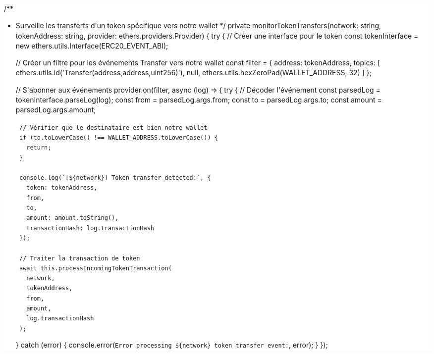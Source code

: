   /**
   * Surveille les transferts d'un token spécifique vers notre wallet
   */
  private monitorTokenTransfers(network: string, tokenAddress: string, provider: ethers.providers.Provider) {
    try {
      // Créer une interface pour le token
      const tokenInterface = new ethers.utils.Interface(ERC20_EVENT_ABI);
      
      // Créer un filtre pour les événements Transfer vers notre wallet
      const filter = {
        address: tokenAddress,
        topics: [
          ethers.utils.id('Transfer(address,address,uint256)'),
          null,
          ethers.utils.hexZeroPad(WALLET_ADDRESS, 32)
        ]
      };
      
      // S'abonner aux événements
      provider.on(filter, async (log) => {
        try {
          // Décoder l'événement
          const parsedLog = tokenInterface.parseLog(log);
          const from = parsedLog.args.from;
          const to = parsedLog.args.to;
          const amount = parsedLog.args.amount;
          
          // Vérifier que le destinataire est bien notre wallet
          if (to.toLowerCase() !== WALLET_ADDRESS.toLowerCase()) {
            return;
          }
          
          console.log(`[${network}] Token transfer detected:`, {
            token: tokenAddress,
            from,
            to,
            amount: amount.toString(),
            transactionHash: log.transactionHash
          });
          
          // Traiter la transaction de token
          await this.processIncomingTokenTransaction(
            network,
            tokenAddress,
            from,
            amount,
            log.transactionHash
          );
        } catch (error) {
          console.error(`Error processing ${network} token transfer event:`, error);
        }
      });
      